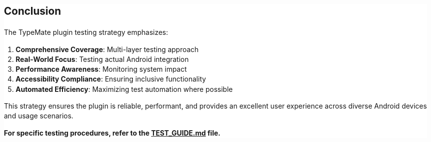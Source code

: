 
## Conclusion

The TypeMate plugin testing strategy emphasizes:

1. **Comprehensive Coverage**: Multi-layer testing approach
2. **Real-World Focus**: Testing actual Android integration
3. **Performance Awareness**: Monitoring system impact
4. **Accessibility Compliance**: Ensuring inclusive functionality
5. **Automated Efficiency**: Maximizing test automation where possible

This strategy ensures the plugin is reliable, performant, and provides an excellent user experience across diverse Android devices and usage scenarios.

**For specific testing procedures, refer to the [TEST_GUIDE.md](TEST_GUIDE.md) file.**